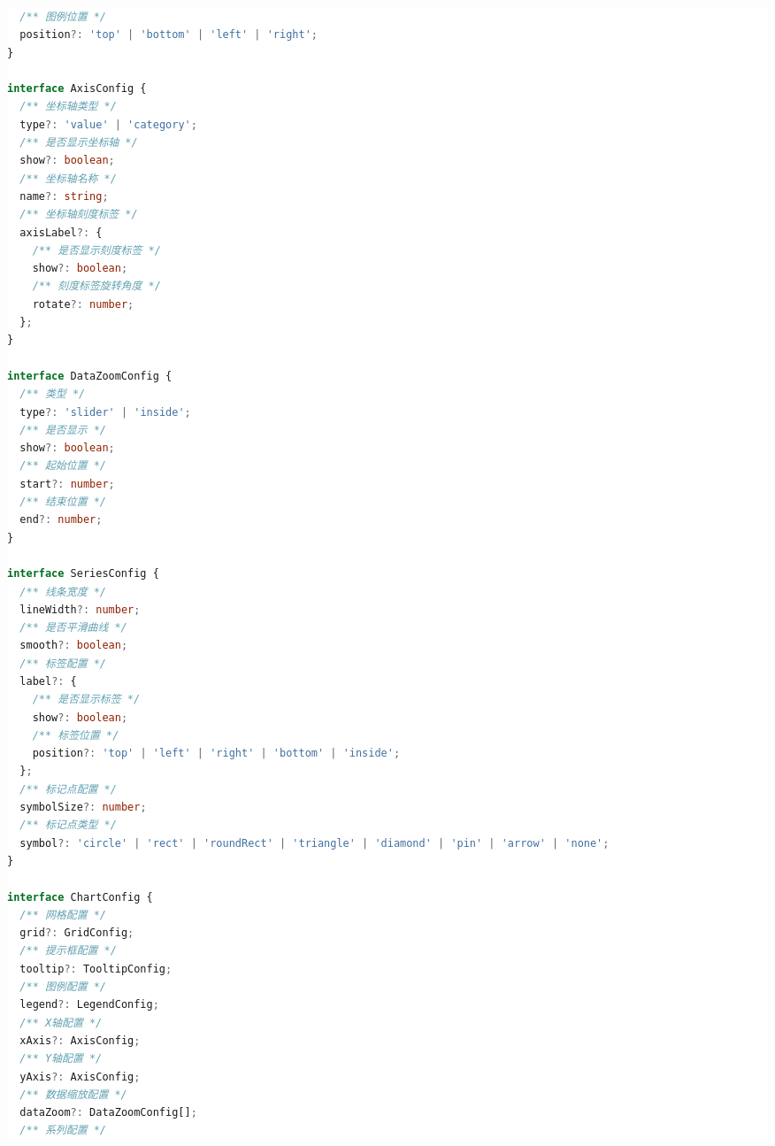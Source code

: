 ```ts
  /** 图例位置 */
  position?: 'top' | 'bottom' | 'left' | 'right';
}

interface AxisConfig {
  /** 坐标轴类型 */
  type?: 'value' | 'category';
  /** 是否显示坐标轴 */
  show?: boolean;
  /** 坐标轴名称 */
  name?: string;
  /** 坐标轴刻度标签 */
  axisLabel?: {
    /** 是否显示刻度标签 */
    show?: boolean;
    /** 刻度标签旋转角度 */
    rotate?: number;
  };
}

interface DataZoomConfig {
  /** 类型 */
  type?: 'slider' | 'inside';
  /** 是否显示 */
  show?: boolean;
  /** 起始位置 */
  start?: number;
  /** 结束位置 */
  end?: number;
}

interface SeriesConfig {
  /** 线条宽度 */
  lineWidth?: number;
  /** 是否平滑曲线 */
  smooth?: boolean;
  /** 标签配置 */
  label?: {
    /** 是否显示标签 */
    show?: boolean;
    /** 标签位置 */
    position?: 'top' | 'left' | 'right' | 'bottom' | 'inside';
  };
  /** 标记点配置 */
  symbolSize?: number;
  /** 标记点类型 */
  symbol?: 'circle' | 'rect' | 'roundRect' | 'triangle' | 'diamond' | 'pin' | 'arrow' | 'none';
}

interface ChartConfig {
  /** 网格配置 */
  grid?: GridConfig;
  /** 提示框配置 */
  tooltip?: TooltipConfig;
  /** 图例配置 */
  legend?: LegendConfig;
  /** X轴配置 */
  xAxis?: AxisConfig;
  /** Y轴配置 */
  yAxis?: AxisConfig;
  /** 数据缩放配置 */
  dataZoom?: DataZoomConfig[];
  /** 系列配置 */
```